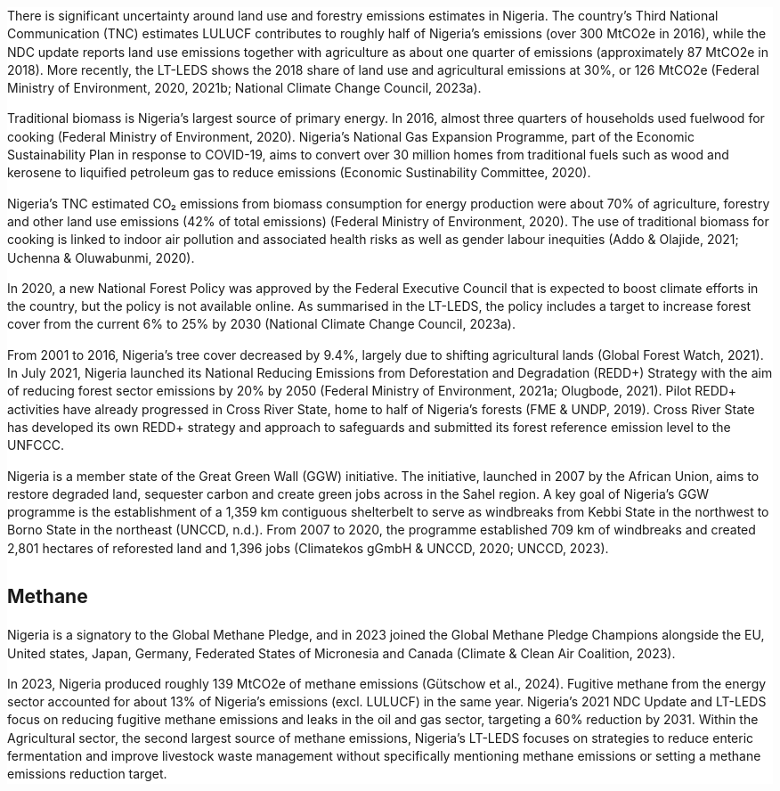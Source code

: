 There is significant uncertainty around land use and forestry emissions estimates in Nigeria. The country’s Third National Communication (TNC) estimates LULUCF contributes to roughly half of Nigeria’s emissions (over 300 MtCO2e in 2016), while the NDC update reports land use emissions together with agriculture as about one quarter of emissions (approximately 87 MtCO2e in 2018). More recently, the LT-LEDS shows the 2018 share of land use and agricultural emissions at 30%, or 126 MtCO2e (Federal Ministry of Environment, 2020, 2021b; National Climate Change Council, 2023a).

Traditional biomass is Nigeria’s largest source of primary energy. In 2016, almost three quarters of households used fuelwood for cooking (Federal Ministry of Environment, 2020). Nigeria’s National Gas Expansion Programme, part of the Economic Sustainability Plan in response to COVID-19, aims to convert over 30 million homes from traditional fuels such as wood and kerosene to liquified petroleum gas to reduce emissions (Economic Sustinability Committee, 2020).

Nigeria’s TNC estimated CO₂ emissions from biomass consumption for energy production were about 70% of agriculture, forestry and other land use emissions (42% of total emissions) (Federal Ministry of Environment, 2020). The use of traditional biomass for cooking is linked to indoor air pollution and associated health risks as well as gender labour inequities (Addo & Olajide, 2021; Uchenna & Oluwabunmi, 2020).

In 2020, a new National Forest Policy was approved by the Federal Executive Council that is expected to boost climate efforts in the country, but the policy is not available online. As summarised in the LT-LEDS, the policy includes a target to increase forest cover from the current 6% to 25% by 2030 (National Climate Change Council, 2023a).

From 2001 to 2016, Nigeria’s tree cover decreased by 9.4%, largely due to shifting agricultural lands (Global Forest Watch, 2021). In July 2021, Nigeria launched its National Reducing Emissions from Deforestation and Degradation (REDD+) Strategy with the aim of reducing forest sector emissions by 20% by 2050 (Federal Ministry of Environment, 2021a; Olugbode, 2021). Pilot REDD+ activities have already progressed in Cross River State, home to half of Nigeria’s forests (FME & UNDP, 2019). Cross River State has developed its own REDD+ strategy and approach to safeguards and submitted its forest reference emission level to the UNFCCC.

Nigeria is a member state of the Great Green Wall (GGW) initiative. The initiative, launched in 2007 by the African Union, aims to restore degraded land, sequester carbon and create green jobs across in the Sahel region. A key goal of Nigeria’s GGW programme is the establishment of a 1,359 km contiguous shelterbelt to serve as windbreaks from Kebbi State in the northwest to Borno State in the northeast (UNCCD, n.d.). From 2007 to 2020, the programme established 709 km of windbreaks and created 2,801 hectares of reforested land and 1,396 jobs (Climatekos gGmbH & UNCCD, 2020; UNCCD, 2023).


## Methane

Nigeria is a signatory to the Global Methane Pledge, and in 2023 joined the Global Methane Pledge Champions alongside the EU, United states, Japan, Germany, Federated States of Micronesia and Canada (Climate & Clean Air Coalition, 2023).

In 2023, Nigeria produced roughly 139 MtCO2e of methane emissions (Gütschow et al., 2024). Fugitive methane from the energy sector accounted for about 13% of Nigeria’s emissions (excl. LULUCF) in the same year. Nigeria’s 2021 NDC Update and LT-LEDS focus on reducing fugitive methane emissions and leaks in the oil and gas sector, targeting a 60% reduction by 2031. Within the Agricultural sector, the second largest source of methane emissions, Nigeria’s LT-LEDS focuses on strategies to reduce enteric fermentation and improve livestock waste management without specifically mentioning methane emissions or setting a methane emissions reduction target.
